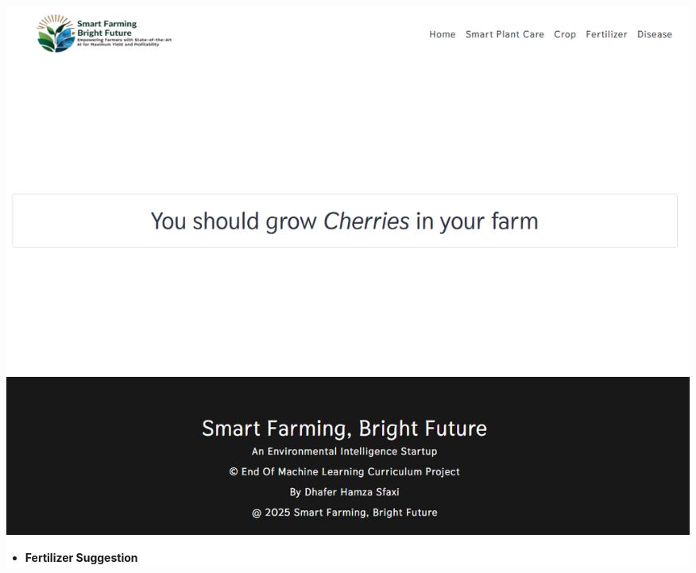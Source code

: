   ![Crop Recommendation Output](app/static/images/Crop-recommendation-system2.png)
- **Fertilizer Suggestion**